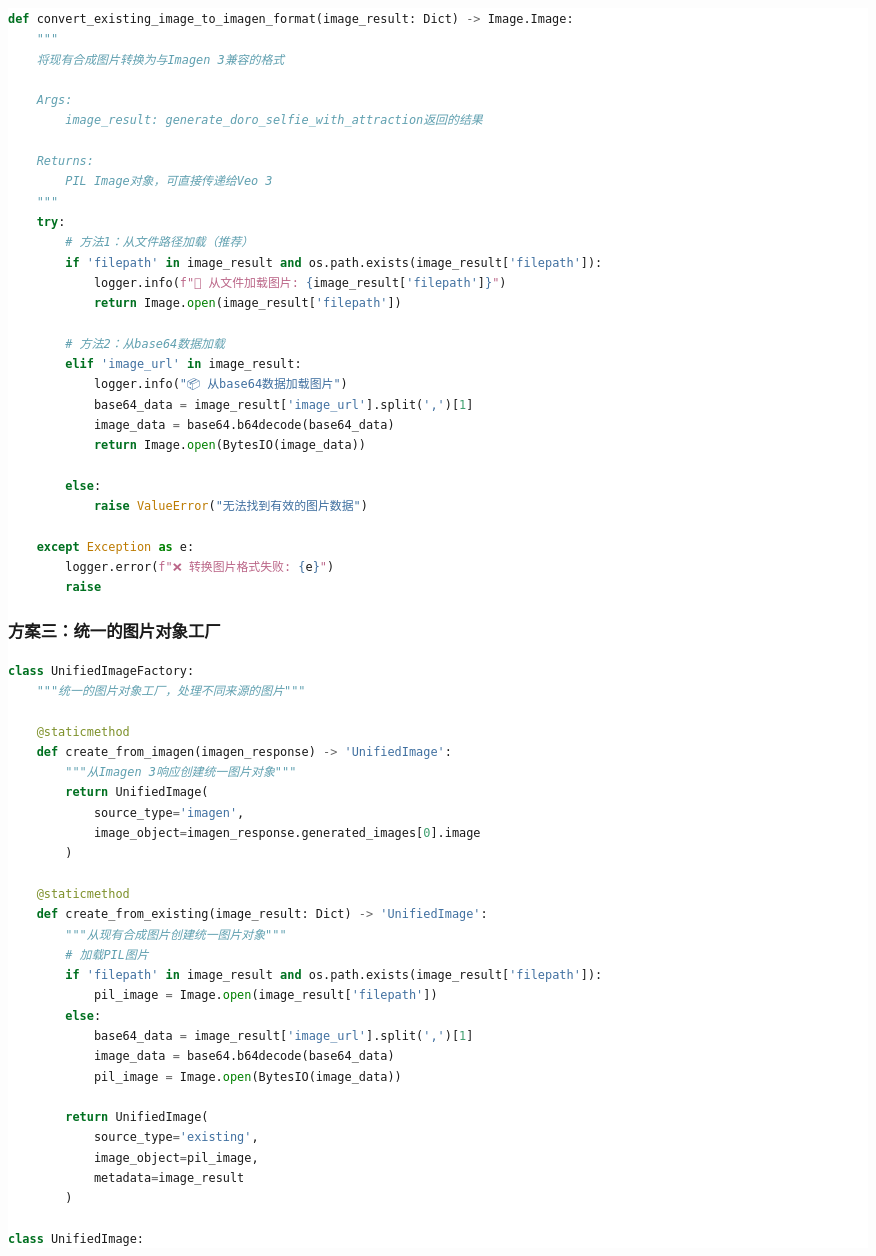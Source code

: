 ```python
def convert_existing_image_to_imagen_format(image_result: Dict) -> Image.Image:
    """
    将现有合成图片转换为与Imagen 3兼容的格式
    
    Args:
        image_result: generate_doro_selfie_with_attraction返回的结果
        
    Returns:
        PIL Image对象，可直接传递给Veo 3
    """
    try:
        # 方法1：从文件路径加载（推荐）
        if 'filepath' in image_result and os.path.exists(image_result['filepath']):
            logger.info(f"📁 从文件加载图片: {image_result['filepath']}")
            return Image.open(image_result['filepath'])
        
        # 方法2：从base64数据加载
        elif 'image_url' in image_result:
            logger.info("📦 从base64数据加载图片")
            base64_data = image_result['image_url'].split(',')[1]
            image_data = base64.b64decode(base64_data)
            return Image.open(BytesIO(image_data))
        
        else:
            raise ValueError("无法找到有效的图片数据")
            
    except Exception as e:
        logger.error(f"❌ 转换图片格式失败: {e}")
        raise
```

### 方案三：统一的图片对象工厂

```python
class UnifiedImageFactory:
    """统一的图片对象工厂，处理不同来源的图片"""
    
    @staticmethod
    def create_from_imagen(imagen_response) -> 'UnifiedImage':
        """从Imagen 3响应创建统一图片对象"""
        return UnifiedImage(
            source_type='imagen',
            image_object=imagen_response.generated_images[0].image
        )
    
    @staticmethod
    def create_from_existing(image_result: Dict) -> 'UnifiedImage':
        """从现有合成图片创建统一图片对象"""
        # 加载PIL图片
        if 'filepath' in image_result and os.path.exists(image_result['filepath']):
            pil_image = Image.open(image_result['filepath'])
        else:
            base64_data = image_result['image_url'].split(',')[1]
            image_data = base64.b64decode(base64_data)
            pil_image = Image.open(BytesIO(image_data))
        
        return UnifiedImage(
            source_type='existing',
            image_object=pil_image,
            metadata=image_result
        )

class UnifiedImage:
```